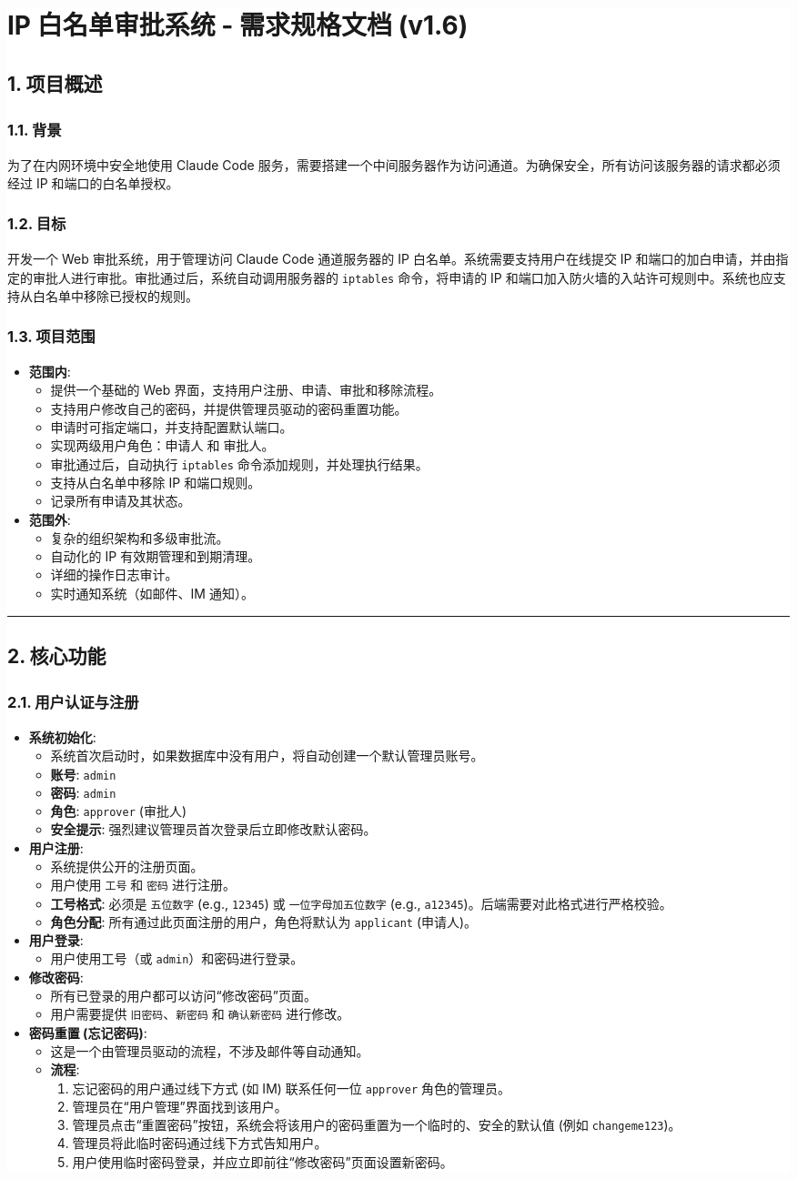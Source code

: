 # IP 白名单审批系统 - 需求规格文档 (v1.6)

## 1. 项目概述

### 1.1. 背景
为了在内网环境中安全地使用 Claude Code 服务，需要搭建一个中间服务器作为访问通道。为确保安全，所有访问该服务器的请求都必须经过 IP 和端口的白名单授权。

### 1.2. 目标
开发一个 Web 审批系统，用于管理访问 Claude Code 通道服务器的 IP 白名单。系统需要支持用户在线提交 IP 和端口的加白申请，并由指定的审批人进行审批。审批通过后，系统自动调用服务器的 `iptables` 命令，将申请的 IP 和端口加入防火墙的入站许可规则中。系统也应支持从白名单中移除已授权的规则。

### 1.3. 项目范围
- **范围内**:
  - 提供一个基础的 Web 界面，支持用户注册、申请、审批和移除流程。
  - 支持用户修改自己的密码，并提供管理员驱动的密码重置功能。
  - 申请时可指定端口，并支持配置默认端口。
  - 实现两级用户角色：申请人 和 审批人。
  - 审批通过后，自动执行 `iptables` 命令添加规则，并处理执行结果。
  - 支持从白名单中移除 IP 和端口规则。
  - 记录所有申请及其状态。
- **范围外**:
  - 复杂的组织架构和多级审批流。
  - 自动化的 IP 有效期管理和到期清理。
  - 详细的操作日志审计。
  - 实时通知系统（如邮件、IM 通知）。

---

## 2. 核心功能

### 2.1. 用户认证与注册
- **系统初始化**:
  - 系统首次启动时，如果数据库中没有用户，将自动创建一个默认管理员账号。
  - **账号**: `admin`
  - **密码**: `admin`
  - **角色**: `approver` (审批人)
  - **安全提示**: 强烈建议管理员首次登录后立即修改默认密码。
- **用户注册**:
  - 系统提供公开的注册页面。
  - 用户使用 `工号` 和 `密码` 进行注册。
  - **工号格式**: 必须是 `五位数字` (e.g., `12345`) 或 `一位字母加五位数字` (e.g., `a12345`)。后端需要对此格式进行严格校验。
  - **角色分配**: 所有通过此页面注册的用户，角色将默认为 `applicant` (申请人)。
- **用户登录**:
  - 用户使用工号（或 `admin`）和密码进行登录。
- **修改密码**:
  - 所有已登录的用户都可以访问“修改密码”页面。
  - 用户需要提供 `旧密码`、`新密码` 和 `确认新密码` 进行修改。
- **密码重置 (忘记密码)**:
  - 这是一个由管理员驱动的流程，不涉及邮件等自动通知。
  - **流程**:
    1. 忘记密码的用户通过线下方式 (如 IM) 联系任何一位 `approver` 角色的管理员。
    2. 管理员在“用户管理”界面找到该用户。
    3. 管理员点击“重置密码”按钮，系统会将该用户的密码重置为一个临时的、安全的默认值 (例如 `changeme123`)。
    4. 管理员将此临时密码通过线下方式告知用户。
    5. 用户使用临时密码登录，并应立即前往“修改密码”页面设置新密码。
